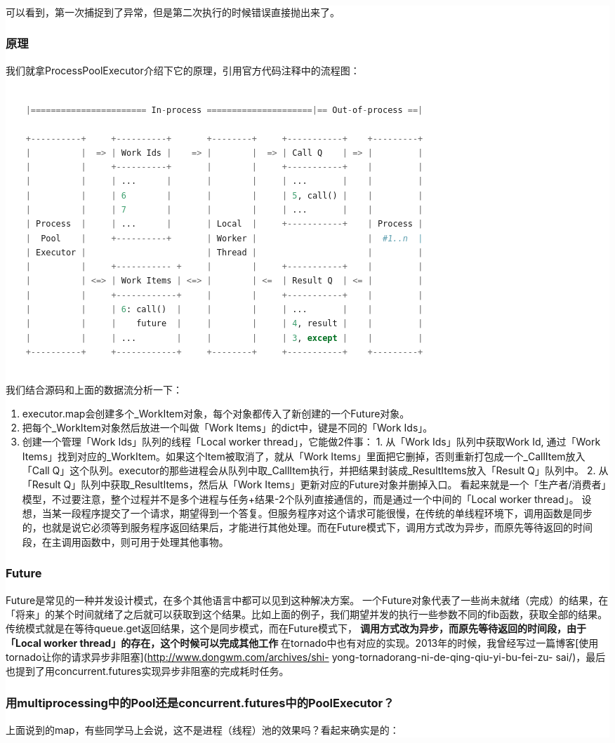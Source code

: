   
可以看到，第一次捕捉到了异常，但是第二次执行的时候错误直接抛出来了。
### 原理
我们就拿ProcessPoolExecutor介绍下它的原理，引用官方代码注释中的流程图：

``` python    
    
    |======================= In-process =====================|== Out-of-process ==|  
      
    +----------+     +----------+       +--------+     +-----------+    +---------+  
    |          |  => | Work Ids |    => |        |  => | Call Q    | => |         |  
    |          |     +----------+       |        |     +-----------+    |         |  
    |          |     | ...      |       |        |     | ...       |    |         |  
    |          |     | 6        |       |        |     | 5, call() |    |         |  
    |          |     | 7        |       |        |     | ...       |    |         |  
    | Process  |     | ...      |       | Local  |     +-----------+    | Process |  
    |  Pool    |     +----------+       | Worker |                      |  #1..n  |  
    | Executor |                        | Thread |                      |         |  
    |          |     +----------- +     |        |     +-----------+    |         |  
    |          | <=> | Work Items | <=> |        | <=  | Result Q  | <= |         |  
    |          |     +------------+     |        |     +-----------+    |         |  
    |          |     | 6: call()  |     |        |     | ...       |    |         |  
    |          |     |    future  |     |        |     | 4, result |    |         |  
    |          |     | ...        |     |        |     | 3, except |    |         |  
    +----------+     +------------+     +--------+     +-----------+    +---------+  
      
```
  
我们结合源码和上面的数据流分析一下：
  1. executor.map会创建多个_WorkItem对象，每个对象都传入了新创建的一个Future对象。
  2. 把每个_WorkItem对象然后放进一个叫做「Work Items」的dict中，键是不同的「Work Ids」。
  3. 创建一个管理「Work Ids」队列的线程「Local worker thread」，它能做2件事：
    1. 从「Work Ids」队列中获取Work Id, 通过「Work Items」找到对应的_WorkItem。如果这个Item被取消了，就从「Work Items」里面把它删掉，否则重新打包成一个_CallItem放入「Call Q」这个队列。executor的那些进程会从队列中取_CallItem执行，并把结果封装成_ResultItems放入「Result Q」队列中。
    2. 从「Result Q」队列中获取_ResultItems，然后从「Work Items」更新对应的Future对象并删掉入口。
看起来就是一个「生产者/消费者」模型，不过要注意，整个过程并不是多个进程与任务+结果-2个队列直接通信的，而是通过一个中间的「Local worker
thread」。
设想，当某一段程序提交了一个请求，期望得到一个答复。但服务程序对这个请求可能很慢，在传统的单线程环境下，调用函数是同步的，也就是说它必须等到服务程序返回结果后，才能进行其他处理。而在Future模式下，调用方式改为异步，而原先等待返回的时间段，在主调用函数中，则可用于处理其他事物。
### Future
Future是常见的一种并发设计模式，在多个其他语言中都可以见到这种解决方案。
一个Future对象代表了一些尚未就绪（完成）的结果，在「将来」的某个时间就绪了之后就可以获取到这个结果。比如上面的例子，我们期望并发的执行一些参数不同的fib函数，获取全部的结果。传统模式就是在等待queue.get返回结果，这个是同步模式，而在Future模式下，
**调用方式改为异步，而原先等待返回的时间段，由于「Local worker thread」的存在，这个时候可以完成其他工作**
在tornado中也有对应的实现。2013年的时候，我曾经写过一篇博客[使用tornado让你的请求异步非阻塞](http://www.dongwm.com/archives/shi-
yong-tornadorang-ni-de-qing-qiu-yi-bu-fei-zu-
sai/)，最后也提到了用concurrent.futures实现异步非阻塞的完成耗时任务。
### 用multiprocessing中的Pool还是concurrent.futures中的PoolExecutor？
上面说到的map，有些同学马上会说，这不是进程（线程）池的效果吗？看起来确实是的：
